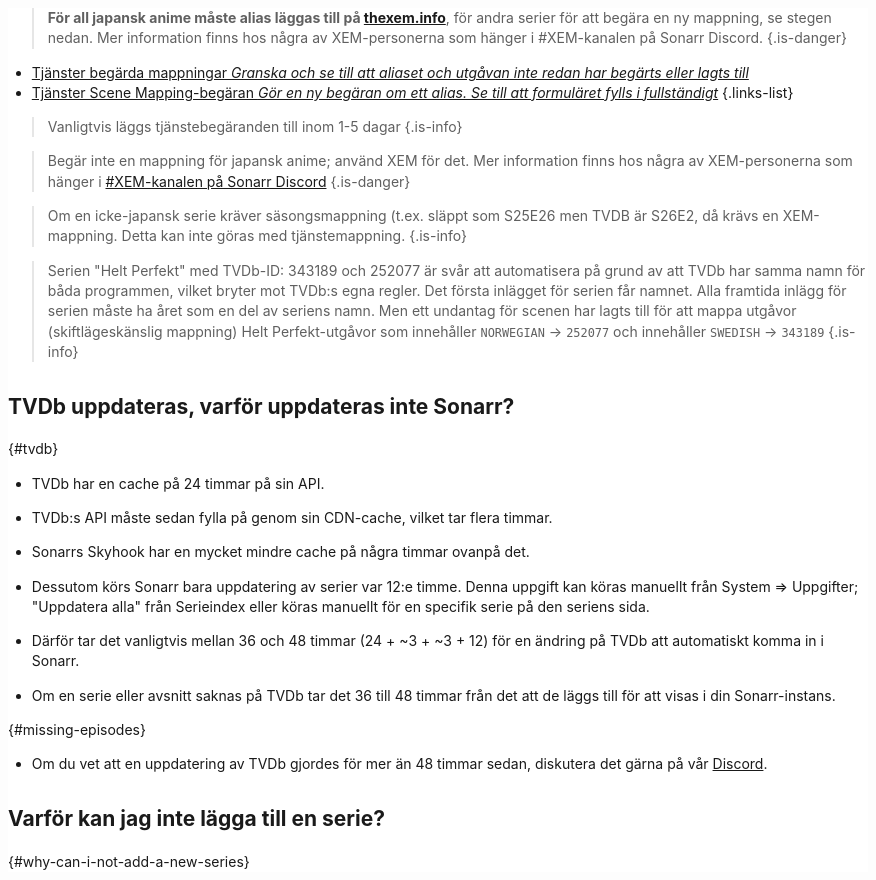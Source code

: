 > **För all japansk anime måste alias läggas till på [thexem.info](https://thexem.info)**, för andra serier för att begära en ny mappning, se stegen nedan. Mer information finns hos några av XEM-personerna som hänger i #XEM-kanalen på Sonarr Discord.
{.is-danger}

- [Tjänster begärda mappningar *Granska och se till att aliaset och utgåvan inte redan har begärts eller lagts till*](https://docs.google.com/spreadsheet/ccc?key=0Atcf2VZ47O8tdGdQN1ZTbjFRanhFSTBlU0xhbzhuMGc#gid=0)
- [Tjänster Scene Mapping-begäran *Gör en ny begäran om ett alias. Se till att formuläret fylls i fullständigt*](https://docs.google.com/forms/d/15S6FKZf5dDXOThH4Gkp3QCNtS9Q-AmxIiOpEBJJxi-o/viewform)
{.links-list}

> Vanligtvis läggs tjänstebegäranden till inom 1-5 dagar
{.is-info}

> Begär inte en mappning för japansk anime; använd XEM för det.
> Mer information finns hos några av XEM-personerna som hänger i [\#XEM-kanalen på Sonarr Discord](https://discord.gg/Z3D6u5hBJb)
{.is-danger}

> Om en icke-japansk serie kräver säsongsmappning (t.ex. släppt som S25E26 men TVDB är S26E2, då krävs en XEM-mappning. Detta kan inte göras med tjänstemappning.
{.is-info}

> Serien "Helt Perfekt" med TVDb-ID: 343189 och 252077 är svår att automatisera på grund av att TVDb har samma namn för båda programmen, vilket bryter mot TVDb:s egna regler. Det första inlägget för serien får namnet. Alla framtida inlägg för serien måste ha året som en del av seriens namn. Men ett undantag för scenen har lagts till för att mappa utgåvor (skiftlägeskänslig mappning) Helt Perfekt-utgåvor som innehåller `NORWEGIAN` -\> `252077` och innehåller `SWEDISH` -\> `343189`
{.is-info}

## TVDb uppdateras, varför uppdateras inte Sonarr?

{#tvdb}

- TVDb har en cache på 24 timmar på sin API.
- TVDb:s API måste sedan fylla på genom sin CDN-cache, vilket tar flera timmar.
- Sonarrs Skyhook har en mycket mindre cache på några timmar ovanpå det.
- Dessutom körs Sonarr bara uppdatering av serier var 12:e timme. Denna uppgift kan köras manuellt från System => Uppgifter; "Uppdatera alla" från Serieindex eller köras manuellt för en specifik serie på den seriens sida.

- Därför tar det vanligtvis mellan 36 och 48 timmar (24 + ~3 + ~3 + 12) för en ändring på TVDb att automatiskt komma in i Sonarr.
- Om en serie eller avsnitt saknas på TVDb tar det 36 till 48 timmar från det att de läggs till för att visas i din Sonarr-instans.

{#missing-episodes}

- Om du vet att en uppdatering av TVDb gjordes för mer än 48 timmar sedan, diskutera det gärna på vår [Discord](https://discord.sonarr.tv/).

## Varför kan jag inte lägga till en serie?

{#why-can-i-not-add-a-new-series}
